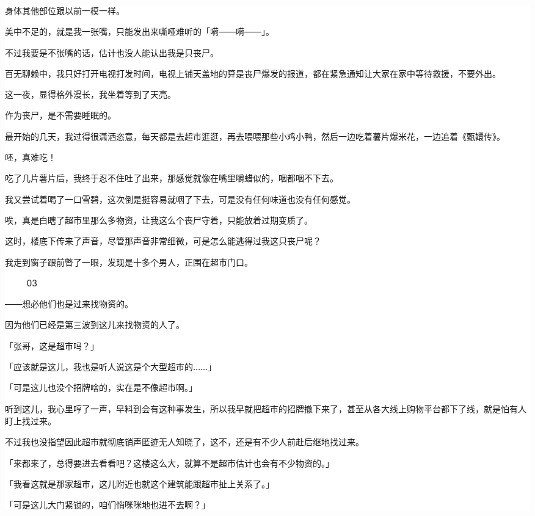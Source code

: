 
身体其他部位跟以前一模一样。


美中不足的，就是我一张嘴，只能发出来嘶哑难听的「嗬——嗬——」。


不过我要是不张嘴的话，估计也没人能认出我是只丧尸。


百无聊赖中，我只好打开电视打发时间，电视上铺天盖地的算是丧尸爆发的报道，都在紧急通知让大家在家中等待救援，不要外出。


这一夜，显得格外漫长，我坐着等到了天亮。


作为丧尸，是不需要睡眠的。


最开始的几天，我过得很潇洒恣意，每天都是去超市逛逛，再去喂喂那些小鸡小鸭，然后一边吃着薯片爆米花，一边追着《甄嬛传》。


呸，真难吃！


吃了几片薯片后，我终于忍不住吐了出来，那感觉就像在嘴里嚼蜡似的，咽都咽不下去。


我又尝试着喝了一口雪碧，这次倒是挺容易就咽了下去，可是没有任何味道也没有任何感觉。


唉，真是白瞎了超市里那么多物资，让我这么个丧尸守着，只能放着过期变质了。


这时，楼底下传来了声音，尽管那声音非常细微，可是怎么能逃得过我这只丧尸呢？


我走到窗子跟前瞥了一眼，发现是十多个男人，正围在超市门口。


         03


——想必他们也是过来找物资的。


因为他们已经是第三波到这儿来找物资的人了。


「张哥，这是超市吗？」


「应该就是这儿，我也是听人说这是个大型超市的……」


「可是这儿也没个招牌啥的，实在是不像超市啊。」


听到这儿，我心里哼了一声，早料到会有这种事发生，所以我早就把超市的招牌撤下来了，甚至从各大线上购物平台都下了线，就是怕有人盯上找过来。


不过我也没指望因此超市就彻底销声匿迹无人知晓了，这不，还是有不少人前赴后继地找过来。


「来都来了，总得要进去看看吧？这楼这么大，就算不是超市估计也会有不少物资的。」


「我看这就是那家超市，这儿附近也就这个建筑能跟超市扯上关系了。」


「可是这儿大门紧锁的，咱们悄咪咪地也进不去啊？」

